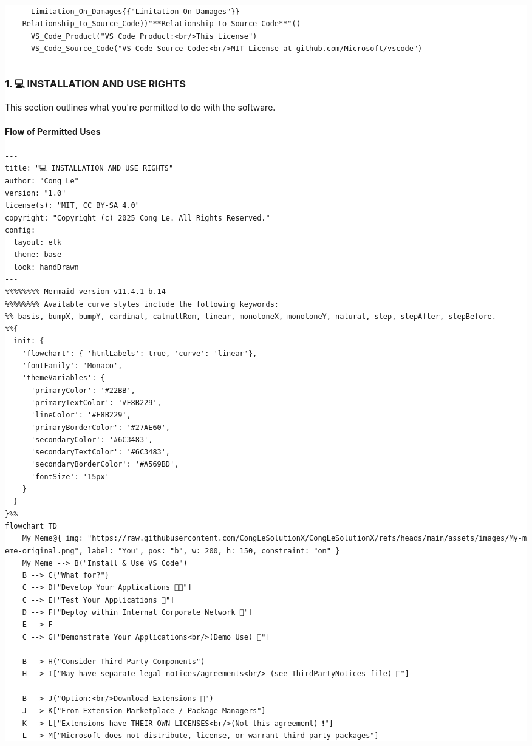 ```mermaid
      Limitation_On_Damages{{"Limitation On Damages"}}
    Relationship_to_Source_Code))"**Relationship to Source Code**"((
      VS_Code_Product("VS Code Product:<br/>This License")
      VS_Code_Source_Code("VS Code Source Code:<br/>MIT License at github.com/Microsoft/vscode") 
```

---

### 1. 💻 INSTALLATION AND USE RIGHTS

This section outlines what you're permitted to do with the software.

#### Flow of Permitted Uses

```mermaid
---
title: "💻 INSTALLATION AND USE RIGHTS"
author: "Cong Le"
version: "1.0"
license(s): "MIT, CC BY-SA 4.0"
copyright: "Copyright (c) 2025 Cong Le. All Rights Reserved."
config:
  layout: elk
  theme: base
  look: handDrawn
---
%%%%%%%% Mermaid version v11.4.1-b.14
%%%%%%%% Available curve styles include the following keywords:
%% basis, bumpX, bumpY, cardinal, catmullRom, linear, monotoneX, monotoneY, natural, step, stepAfter, stepBefore.
%%{
  init: {
    'flowchart': { 'htmlLabels': true, 'curve': 'linear'},
    'fontFamily': 'Monaco',
    'themeVariables': {
      'primaryColor': '#22BB',
      'primaryTextColor': '#F8B229',
      'lineColor': '#F8B229',
      'primaryBorderColor': '#27AE60',
      'secondaryColor': '#6C3483',
      'secondaryTextColor': '#6C3483',
      'secondaryBorderColor': '#A569BD',
      'fontSize': '15px'
    }
  }
}%%
flowchart TD
	My_Meme@{ img: "https://raw.githubusercontent.com/CongLeSolutionX/CongLeSolutionX/refs/heads/main/assets/images/My-meme-original.png", label: "You", pos: "b", w: 200, h: 150, constraint: "on" }
	My_Meme --> B("Install & Use VS Code")
    B --> C{"What for?"}
    C --> D["Develop Your Applications 👨‍💻"]
    C --> E["Test Your Applications 🧪"]
    D --> F["Deploy within Internal Corporate Network 🏢"]
    E --> F
    C --> G["Demonstrate Your Applications<br/>(Demo Use) 🎤"]

    B --> H("Consider Third Party Components")
    H --> I["May have separate legal notices/agreements<br/> (see ThirdPartyNotices file) 📄"]

    B --> J("Option:<br/>Download Extensions 🧩")
    J --> K["From Extension Marketplace / Package Managers"]
    K --> L["Extensions have THEIR OWN LICENSES<br/>(Not this agreement) ❗"]
    L --> M["Microsoft does not distribute, license, or warrant third-party packages"]
```
